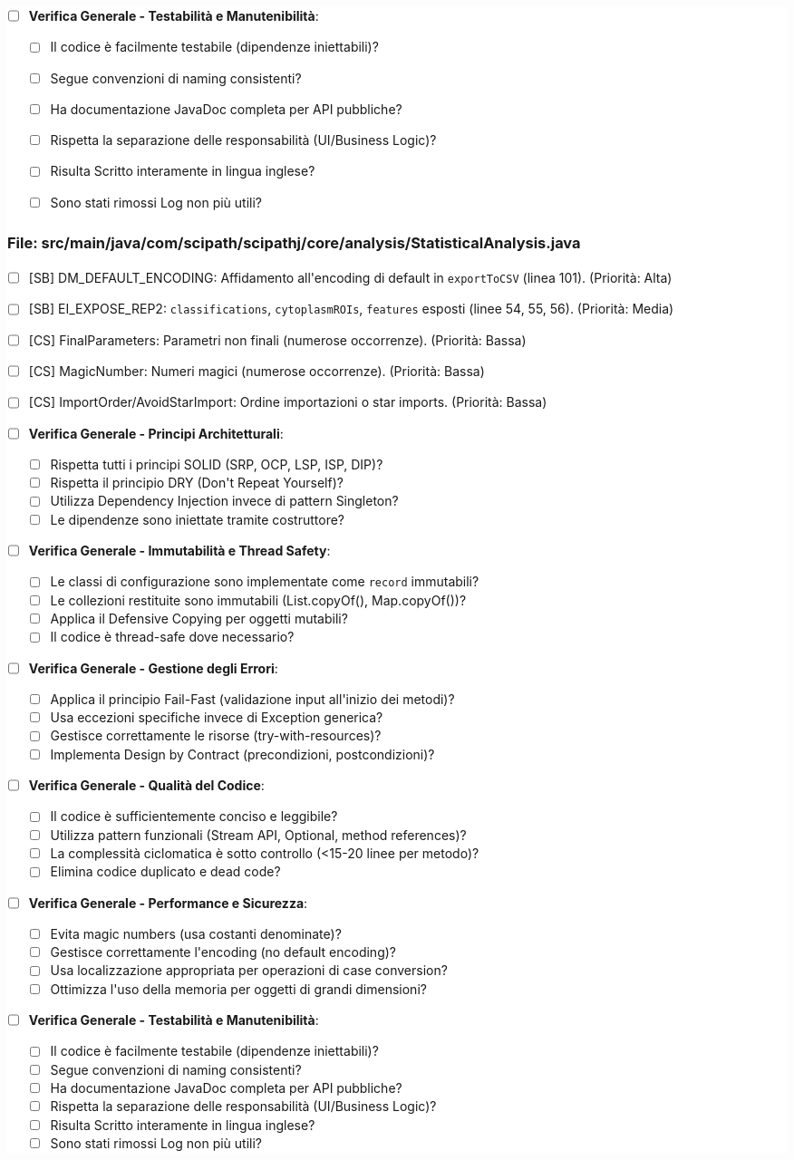- [ ] **Verifica Generale - Testabilità e Manutenibilità**:
  - [ ] Il codice è facilmente testabile (dipendenze iniettabili)?
  - [ ] Segue convenzioni di naming consistenti?
  - [ ] Ha documentazione JavaDoc completa per API pubbliche?
  - [ ] Rispetta la separazione delle responsabilità (UI/Business Logic)?
  - [ ] Risulta Scritto interamente in lingua inglese?
  - [ ] Sono stati rimossi Log non più utili?


### File: src/main/java/com/scipath/scipathj/core/analysis/StatisticalAnalysis.java
- [ ] [SB] DM_DEFAULT_ENCODING: Affidamento all'encoding di default in `exportToCSV` (linea 101). (Priorità: Alta)
- [ ] [SB] EI_EXPOSE_REP2: `classifications`, `cytoplasmROIs`, `features` esposti (linee 54, 55, 56). (Priorità: Media)
- [ ] [CS] FinalParameters: Parametri non finali (numerose occorrenze). (Priorità: Bassa)
- [ ] [CS] MagicNumber: Numeri magici (numerose occorrenze). (Priorità: Bassa)
- [ ] [CS] ImportOrder/AvoidStarImport: Ordine importazioni o star imports. (Priorità: Bassa)

- [ ] **Verifica Generale - Principi Architetturali**:
  - [ ] Rispetta tutti i principi SOLID (SRP, OCP, LSP, ISP, DIP)?
  - [ ] Rispetta il principio DRY (Don't Repeat Yourself)?
  - [ ] Utilizza Dependency Injection invece di pattern Singleton?
  - [ ] Le dipendenze sono iniettate tramite costruttore?

- [ ] **Verifica Generale - Immutabilità e Thread Safety**:
  - [ ] Le classi di configurazione sono implementate come `record` immutabili?
  - [ ] Le collezioni restituite sono immutabili (List.copyOf(), Map.copyOf())?
  - [ ] Applica il Defensive Copying per oggetti mutabili?
  - [ ] Il codice è thread-safe dove necessario?

- [ ] **Verifica Generale - Gestione degli Errori**:
  - [ ] Applica il principio Fail-Fast (validazione input all'inizio dei metodi)?
  - [ ] Usa eccezioni specifiche invece di Exception generica?
  - [ ] Gestisce correttamente le risorse (try-with-resources)?
  - [ ] Implementa Design by Contract (precondizioni, postcondizioni)?

- [ ] **Verifica Generale - Qualità del Codice**:
  - [ ] Il codice è sufficientemente conciso e leggibile?
  - [ ] Utilizza pattern funzionali (Stream API, Optional, method references)?
  - [ ] La complessità ciclomatica è sotto controllo (<15-20 linee per metodo)?
  - [ ] Elimina codice duplicato e dead code?

- [ ] **Verifica Generale - Performance e Sicurezza**:
  - [ ] Evita magic numbers (usa costanti denominate)?
  - [ ] Gestisce correttamente l'encoding (no default encoding)?
  - [ ] Usa localizzazione appropriata per operazioni di case conversion?
  - [ ] Ottimizza l'uso della memoria per oggetti di grandi dimensioni?

- [ ] **Verifica Generale - Testabilità e Manutenibilità**:
  - [ ] Il codice è facilmente testabile (dipendenze iniettabili)?
  - [ ] Segue convenzioni di naming consistenti?
  - [ ] Ha documentazione JavaDoc completa per API pubbliche?
  - [ ] Rispetta la separazione delle responsabilità (UI/Business Logic)?
  - [ ] Risulta Scritto interamente in lingua inglese?
  - [ ] Sono stati rimossi Log non più utili?
